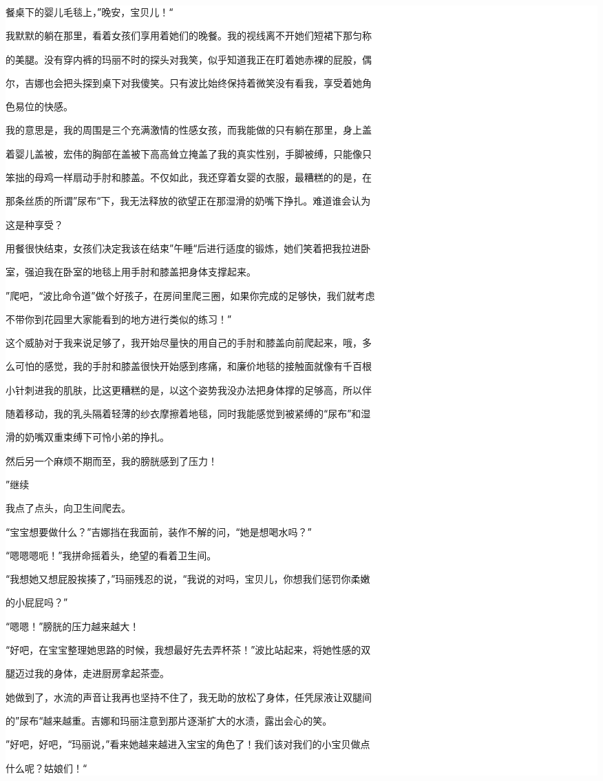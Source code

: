 餐桌下的婴儿毛毯上，”晚安，宝贝儿！“

我默默的躺在那里，看着女孩们享用着她们的晚餐。我的视线离不开她们短裙下那匀称

的美腿。没有穿内裤的玛丽不时的探头对我笑，似乎知道我正在盯着她赤裸的屁股，偶

尔，吉娜也会把头探到桌下对我傻笑。只有波比始终保持着微笑没有看我，享受着她角

色易位的快感。

我的意思是，我的周围是三个充满激情的性感女孩，而我能做的只有躺在那里，身上盖

着婴儿盖被，宏伟的胸部在盖被下高高耸立掩盖了我的真实性别，手脚被缚，只能像只

笨拙的母鸡一样扇动手肘和膝盖。不仅如此，我还穿着女婴的衣服，最糟糕的的是，在

那条丝质的所谓”尿布“下，我无法释放的欲望正在那湿滑的奶嘴下挣扎。难道谁会认为

这是种享受？

用餐很快结束，女孩们决定我该在结束”午睡“后进行适度的锻炼，她们笑着把我拉进卧

室，强迫我在卧室的地毯上用手肘和膝盖把身体支撑起来。

”爬吧，“波比命令道”做个好孩子，在房间里爬三圈，如果你完成的足够快，我们就考虑

不带你到花园里大家能看到的地方进行类似的练习！”

这个威胁对于我来说足够了，我开始尽量快的用自己的手肘和膝盖向前爬起来，哦，多

么可怕的感觉，我的手肘和膝盖很快开始感到疼痛，和廉价地毯的接触面就像有千百根

小针刺进我的肌肤，比这更糟糕的是，以这个姿势我没办法把身体撑的足够高，所以伴

随着移动，我的乳头隔着轻薄的纱衣摩擦着地毯，同时我能感觉到被紧缚的“尿布”和湿

滑的奶嘴双重束缚下可怜小弟的挣扎。

然后另一个麻烦不期而至，我的膀胱感到了压力！

”继续

我点了点头，向卫生间爬去。

“宝宝想要做什么？”吉娜挡在我面前，装作不解的问，“她是想喝水吗？”

“嗯嗯嗯呃！”我拼命摇着头，绝望的看着卫生间。

“我想她又想屁股挨揍了，”玛丽残忍的说，“我说的对吗，宝贝儿，你想我们惩罚你柔嫩

的小屁屁吗？”

“嗯嗯！”膀胱的压力越来越大！

“好吧，在宝宝整理她思路的时候，我想最好先去弄杯茶！”波比站起来，将她性感的双

腿迈过我的身体，走进厨房拿起茶壶。

她做到了，水流的声音让我再也坚持不住了，我无助的放松了身体，任凭尿液让双腿间

的”尿布“越来越重。吉娜和玛丽注意到那片逐渐扩大的水渍，露出会心的笑。

”好吧，好吧，“玛丽说，”看来她越来越进入宝宝的角色了！我们该对我们的小宝贝做点

什么呢？姑娘们！“
